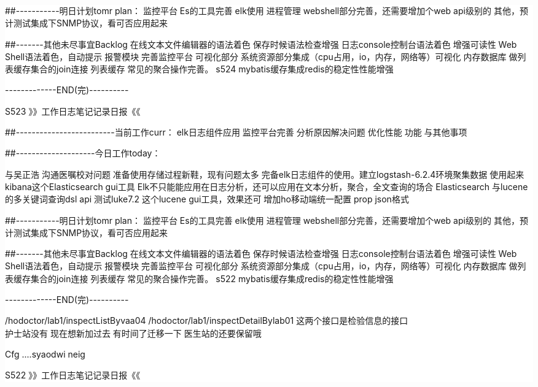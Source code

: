 ##-----------明日计划tomr plan：
         监控平台    Es的工具完善 elk使用
 进程管理  webshell部分完善，还需要增加个web api级别的
其他，预计测试集成下SNMP协议，看可否应用起来

##-------其他未尽事宜Backlog 
 在线文本文件编辑器的语法着色  保存时候语法检查增强  日志console控制台语法着色 增强可读性    Web Shell语法着色，自动提示  报警模块
完善监控平台 可视化部分  系统资源部分集成（cpu占用，io，内存，网络等）可视化
 内存数据库 做列表缓存集合的join连接 列表缓存 常见的聚合操作完善。  s524
mybatis缓存集成redis的稳定性性能增强

-------------END(完)----------


S523
 》》工作日志笔记记录日报《《

##-------------------------当前工作curr：
       elk日志组件应用 监控平台完善 
 分析原因解决问题 优化性能 功能 与其他事项 

##--------------------今日工作today：

与吴正浩 沟通医嘱校对问题 准备使用存储过程新鞋，现有问题太多
完备elk日志组件的使用。建立logstash-6.2.4环境聚集数据 使用起来kibana这个Elasticsearch gui工具
Elk不只能能应用在日志分析，还可以应用在文本分析，聚合，全文查询的场合
Elasticsearch 与lucene的多关键词查询dsl api
测试luke7.2 这个lucene gui工具，效果还可
增加ho移动端统一配置 prop json格式


##-----------明日计划tomr plan：
         监控平台    Es的工具完善 elk使用
 进程管理  webshell部分完善，还需要增加个web api级别的
其他，预计测试集成下SNMP协议，看可否应用起来

##-------其他未尽事宜Backlog 
 在线文本文件编辑器的语法着色  保存时候语法检查增强  日志console控制台语法着色 增强可读性    Web Shell语法着色，自动提示  报警模块
完善监控平台 可视化部分  系统资源部分集成（cpu占用，io，内存，网络等）可视化
 内存数据库 做列表缓存集合的join连接 列表缓存 常见的聚合操作完善。  s522
mybatis缓存集成redis的稳定性性能增强

-------------END(完)----------



/hodoctor/lab1/inspectListByvaa04
/hodoctor/lab1/inspectDetailBylab01
这两个接口是检验信息的接口  
护士站没有
现在想新加过去
有时间了迁移一下
医生站的还要保留哦

Cfg   ....syaodwi neig


S522
》》工作日志笔记记录日报《《

